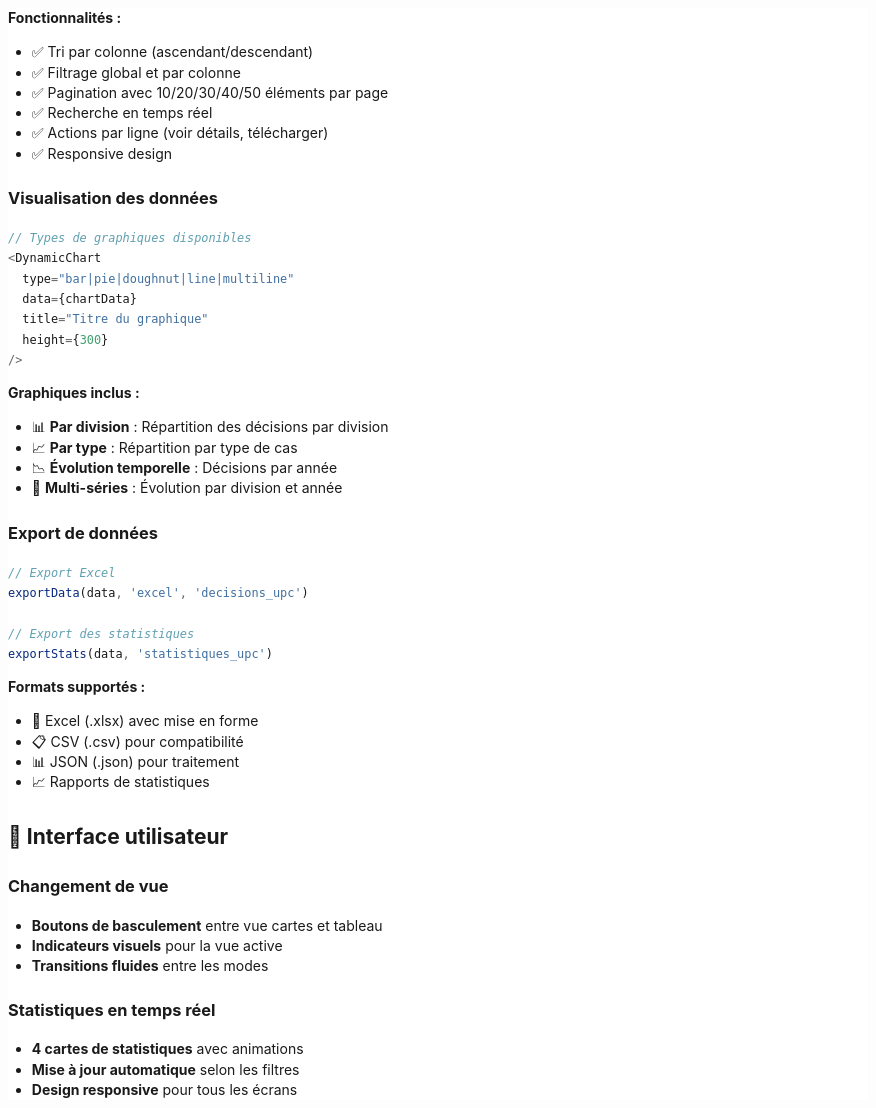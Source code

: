 **Fonctionnalités :**
- ✅ Tri par colonne (ascendant/descendant)
- ✅ Filtrage global et par colonne
- ✅ Pagination avec 10/20/30/40/50 éléments par page
- ✅ Recherche en temps réel
- ✅ Actions par ligne (voir détails, télécharger)
- ✅ Responsive design

### Visualisation des données
```javascript
// Types de graphiques disponibles
<DynamicChart 
  type="bar|pie|doughnut|line|multiline" 
  data={chartData} 
  title="Titre du graphique"
  height={300}
/>
```

**Graphiques inclus :**
- 📊 **Par division** : Répartition des décisions par division
- 📈 **Par type** : Répartition par type de cas
- 📉 **Évolution temporelle** : Décisions par année
- 🔄 **Multi-séries** : Évolution par division et année

### Export de données
```javascript
// Export Excel
exportData(data, 'excel', 'decisions_upc')

// Export des statistiques
exportStats(data, 'statistiques_upc')
```

**Formats supportés :**
- 📄 Excel (.xlsx) avec mise en forme
- 📋 CSV (.csv) pour compatibilité
- 📊 JSON (.json) pour traitement
- 📈 Rapports de statistiques

## 🎨 Interface utilisateur

### Changement de vue
- **Boutons de basculement** entre vue cartes et tableau
- **Indicateurs visuels** pour la vue active
- **Transitions fluides** entre les modes

### Statistiques en temps réel
- **4 cartes de statistiques** avec animations
- **Mise à jour automatique** selon les filtres
- **Design responsive** pour tous les écrans
